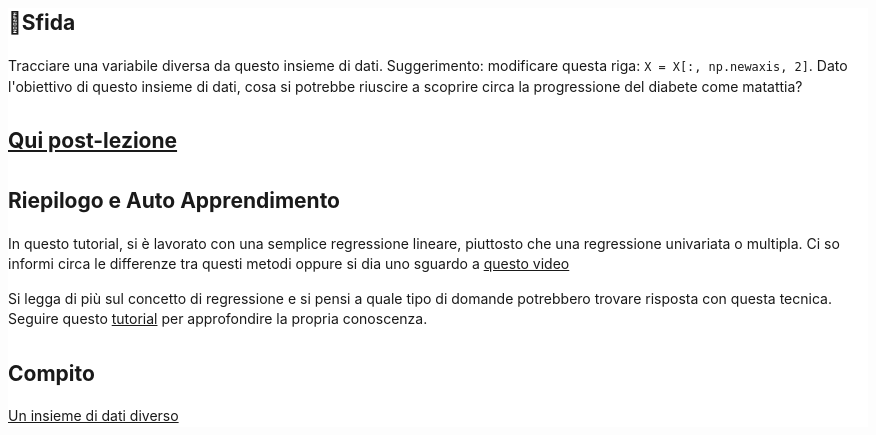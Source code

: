 
## 🚀Sfida

Tracciare una variabile diversa da questo insieme di dati. Suggerimento: modificare questa riga: `X = X[:, np.newaxis, 2]`. Dato l'obiettivo di questo insieme di dati, cosa si potrebbe riuscire a scoprire circa la progressione del diabete come matattia?

## [Qui post-lezione](https://white-water-09ec41f0f.azurestaticapps.net/quiz/10/?loc=it)

## Riepilogo e Auto Apprendimento

In questo tutorial, si è lavorato con una semplice regressione lineare, piuttosto che una regressione univariata o multipla. Ci so informi circa le differenze tra questi metodi oppure si dia uno sguardo a [questo video](https://www.coursera.org/lecture/quantifying-relationships-regression-models/linear-vs-nonlinear-categorical-variables-ai2Ef)

Si legga di più sul concetto di regressione e si pensi a quale tipo di domande potrebbero trovare risposta con questa tecnica. Seguire questo [tutorial](https://docs.microsoft.com/learn/modules/train-evaluate-regression-models?WT.mc_id=academic-15963-cxa) per approfondire la propria conoscenza.

## Compito

[Un insieme di dati diverso](assignment.it.md)


